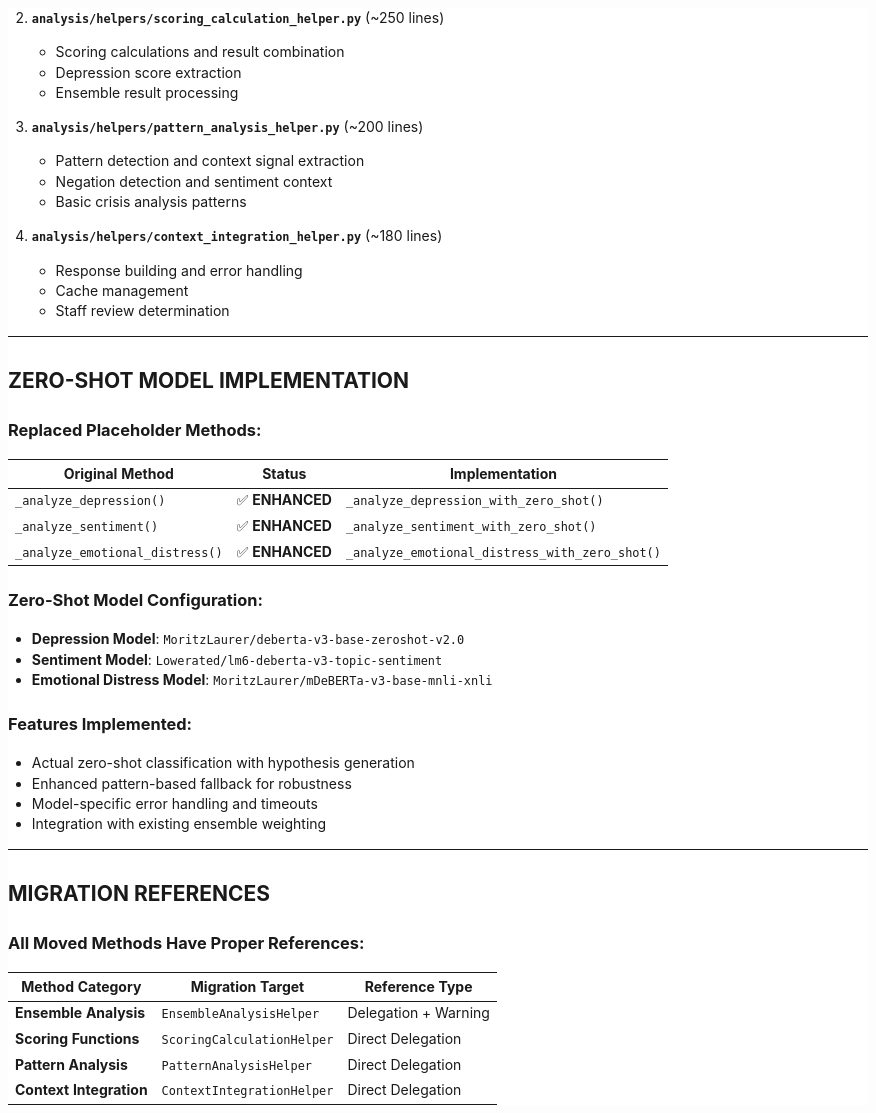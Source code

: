 2. **`analysis/helpers/scoring_calculation_helper.py`** (~250 lines)
   - Scoring calculations and result combination
   - Depression score extraction
   - Ensemble result processing

3. **`analysis/helpers/pattern_analysis_helper.py`** (~200 lines)
   - Pattern detection and context signal extraction
   - Negation detection and sentiment context
   - Basic crisis analysis patterns

4. **`analysis/helpers/context_integration_helper.py`** (~180 lines)
   - Response building and error handling
   - Cache management
   - Staff review determination

---

## ZERO-SHOT MODEL IMPLEMENTATION

### **Replaced Placeholder Methods:**

| Original Method | Status | Implementation |
|----------------|---------|---------------|
| `_analyze_depression()` | ✅ **ENHANCED** | `_analyze_depression_with_zero_shot()` |
| `_analyze_sentiment()` | ✅ **ENHANCED** | `_analyze_sentiment_with_zero_shot()` |
| `_analyze_emotional_distress()` | ✅ **ENHANCED** | `_analyze_emotional_distress_with_zero_shot()` |

### **Zero-Shot Model Configuration:**

- **Depression Model**: `MoritzLaurer/deberta-v3-base-zeroshot-v2.0`
- **Sentiment Model**: `Lowerated/lm6-deberta-v3-topic-sentiment`
- **Emotional Distress Model**: `MoritzLaurer/mDeBERTa-v3-base-mnli-xnli`

### **Features Implemented:**

- Actual zero-shot classification with hypothesis generation
- Enhanced pattern-based fallback for robustness
- Model-specific error handling and timeouts
- Integration with existing ensemble weighting

---

## MIGRATION REFERENCES

### **All Moved Methods Have Proper References:**

| Method Category | Migration Target | Reference Type |
|----------------|------------------|----------------|
| **Ensemble Analysis** | `EnsembleAnalysisHelper` | Delegation + Warning |
| **Scoring Functions** | `ScoringCalculationHelper` | Direct Delegation |
| **Pattern Analysis** | `PatternAnalysisHelper` | Direct Delegation |
| **Context Integration** | `ContextIntegrationHelper` | Direct Delegation |
